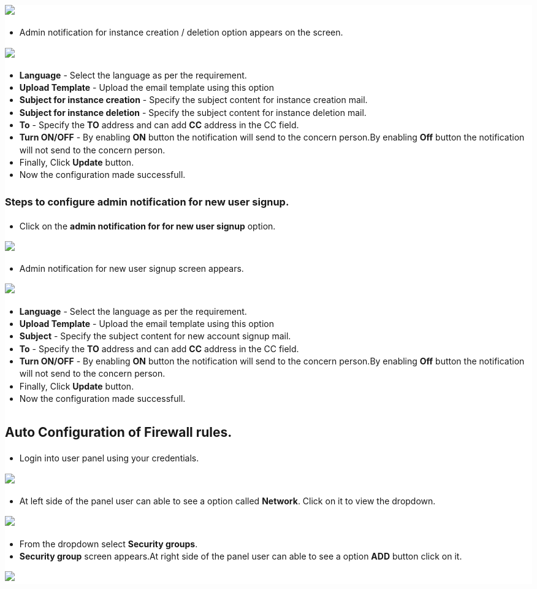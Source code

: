 <img src="/img/adminnotification/adminnotification3-cloudmanagementportal.png" width="100%" />

- Admin notification for instance creation / deletion option appears on the screen.

<img src="/img/adminnotification/adminnotification4-cloudmanagementportal.png" width="100%" />

- **Language** - Select the language as per the requirement.
- **Upload Template** - Upload the email template using this option
- **Subject for instance creation** - Specify the subject content for instance creation mail.
- **Subject for instance deletion** - Specify the subject content for instance deletion mail.
- **To** - Specify the **TO** address and can add **CC** address in the CC field.
- **Turn ON/OFF** - By enabling **ON** button the notification will send to the concern person.By enabling **Off** button the notification will not send to the concern person.
- Finally, Click **Update** button.
- Now the configuration made successfull.


### Steps to configure admin notification for new user signup.

- Click on the **admin notification for for new user signup** option.

<img src="/img/adminnotification/adminnotification7-cloudmanagementportal.png" width="100%" />

- Admin notification for new user signup screen appears.

<img src="/img/adminnotification/adminnotification8-cloudmanagementportal.png" width="100%" />

- **Language** - Select the language as per the requirement.
- **Upload Template** - Upload the email template using this option
- **Subject** - Specify the subject content for new account signup mail.
- **To** - Specify the **TO** address and can add **CC** address in the CC field.
- **Turn ON/OFF** - By enabling **ON** button the notification will send to the concern person.By enabling **Off** button the notification will not send to the concern person.
- Finally, Click **Update** button.
- Now the configuration made successfull.

## Auto Configuration of Firewall rules.

- Login into user panel using your credentials.

<img src="/img/firewall/firewall1-cloudmanagementportal.png" width="90%" />

- At left side of the panel user can able to see a option called **Network**. Click on it to view the dropdown.

<img src="/img/firewall/firewall2-cloudmanagementportal.png" width="40%" />

- From the dropdown select **Security groups**.
- **Security group** screen appears.At right side of the panel user can able to see a option **ADD** button click on it.

<img src="/img/firewall/firewall3-cloudmanagementportal.png" width="100%" />

